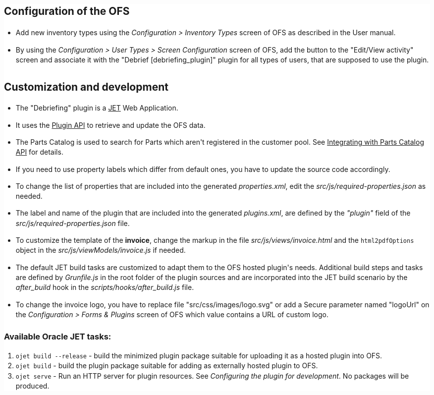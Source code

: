 
## Configuration of the OFS

* Add new inventory types using the *Configuration > Inventory Types* screen of OFS
  as described in the User manual.

* By using the *Configuration > User Types > Screen Configuration* screen of OFS, add the button
  to the "Edit/View activity" screen and associate it with the "Debrief [debriefing_plugin]" plugin
  for all types of users, that are supposed to use the plugin.


## Customization and development

* The "Debriefing" plugin is a [JET](https://www.oracle.com/webfolder/technetwork/jet/index.html) Web Application.

* It uses the [Plugin API](https://docs.oracle.com/en/cloud/saas/field-service/19b/fapcf/toc.htm) to retrieve and
  update the OFS data.

* The Parts Catalog is used to search for Parts which aren't registered in the customer pool.
  See [Integrating with Parts Catalog API](https://docs.oracle.com/en/cloud/saas/field-service/22d/fapcs/toc.htm) for details.

* If you need to use property labels which differ from default ones, you have to update the source code accordingly.

* To change the list of properties that are included into the generated *properties.xml*,
  edit the *src/js/required-properties.json* as needed.

* The label and name of the plugin that are included into the generated *plugins.xml*, are defined by the *"plugin"* 
  field of the *src/js/required-properties.json* file.

* To customize the template of the **invoice**, change the markup in the file *src/js/views/invoice.html*
  and the `html2pdfOptions` object in the *src/js/viewModels/invoice.js* if needed.

* The default JET build tasks are customized to adapt them to the OFS hosted plugin's needs.
  Additional build steps and tasks are defined by *Grunfile.js* in the root folder of the plugin sources
  and are incorporated into the JET build scenario by the *after_build* hook in the *scripts/hooks/after_build.js* file.

* To change the invoice logo, you have to replace file "src/css/images/logo.svg"
  or add a Secure parameter named "logoUrl" on the *Configuration > Forms & Plugins* screen of OFS
  which value contains a URL of custom logo.

### Available Oracle JET tasks:

1. `ojet build --release` - build the minimized plugin package suitable for uploading it as a hosted plugin into OFS.
2. `ojet build`           - build the plugin package suitable for adding as externally hosted plugin to OFS.
3. `ojet serve`           - Run an HTTP server for plugin resources. See *Configuring the plugin for development*.
                            No packages will be produced.
